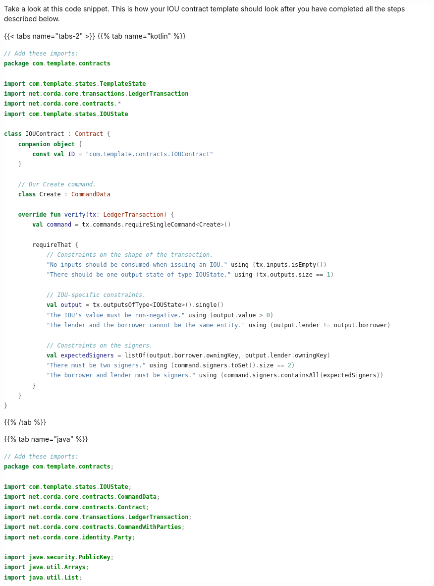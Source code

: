 Take a look at this code snippet. This is how your IOU contract template should look after you have completed all the steps described below.


{{< tabs name="tabs-2" >}}
{{% tab name="kotlin" %}}
```kotlin
// Add these imports:
package com.template.contracts

import com.template.states.TemplateState
import net.corda.core.transactions.LedgerTransaction
import net.corda.core.contracts.*
import com.template.states.IOUState

class IOUContract : Contract {
    companion object {
        const val ID = "com.template.contracts.IOUContract"
    }

    // Our Create command.
    class Create : CommandData

    override fun verify(tx: LedgerTransaction) {
        val command = tx.commands.requireSingleCommand<Create>()

        requireThat {
            // Constraints on the shape of the transaction.
            "No inputs should be consumed when issuing an IOU." using (tx.inputs.isEmpty())
            "There should be one output state of type IOUState." using (tx.outputs.size == 1)

            // IOU-specific constraints.
            val output = tx.outputsOfType<IOUState>().single()
            "The IOU's value must be non-negative." using (output.value > 0)
            "The lender and the borrower cannot be the same entity." using (output.lender != output.borrower)

            // Constraints on the signers.
            val expectedSigners = listOf(output.borrower.owningKey, output.lender.owningKey)
            "There must be two signers." using (command.signers.toSet().size == 2)
            "The borrower and lender must be signers." using (command.signers.containsAll(expectedSigners))
        }
    }
}

```
{{% /tab %}}



{{% tab name="java" %}}
```java
// Add these imports:
package com.template.contracts;

import com.template.states.IOUState;
import net.corda.core.contracts.CommandData;
import net.corda.core.contracts.Contract;
import net.corda.core.transactions.LedgerTransaction;
import net.corda.core.contracts.CommandWithParties;
import net.corda.core.identity.Party;

import java.security.PublicKey;
import java.util.Arrays;
import java.util.List;
```